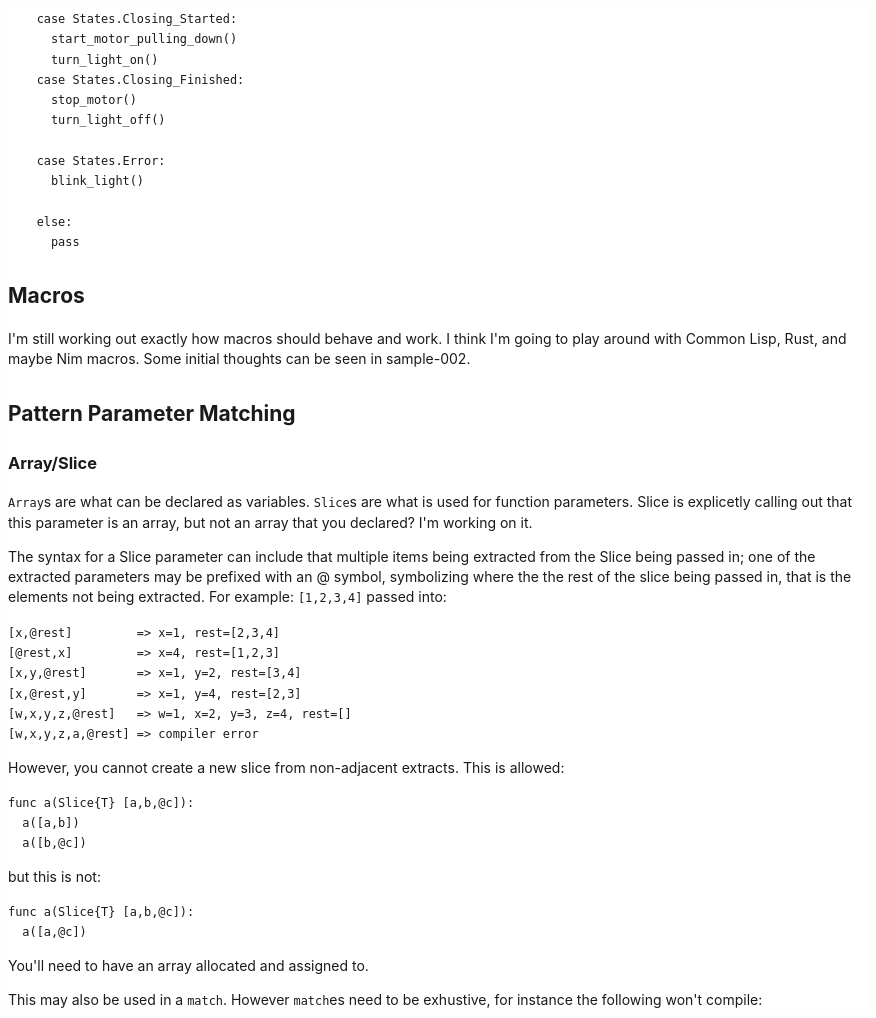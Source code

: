         case States.Closing_Started:
          start_motor_pulling_down()
          turn_light_on()
        case States.Closing_Finished:
          stop_motor()
          turn_light_off()

        case States.Error:
          blink_light()

        else:
          pass

## Macros

I'm still working out exactly how macros should behave and work. I think
I'm going to play around with Common Lisp, Rust, and maybe Nim macros.
Some initial thoughts can be seen in sample-002.

## Pattern Parameter Matching

### Array/Slice

`Array`s are what can be declared as variables. `Slice`s are what is used
for function parameters. Slice is explicetly calling out that this parameter
is an array, but not an array that you declared? I'm working on it.

The syntax for a Slice parameter can include that multiple items being
extracted from the Slice being passed in; one of the extracted parameters
may be prefixed with an @ symbol, symbolizing where the the rest of the
slice being passed in, that is the elements not being extracted.
For example: `[1,2,3,4]` passed into:

    [x,@rest]         => x=1, rest=[2,3,4]
    [@rest,x]         => x=4, rest=[1,2,3]
    [x,y,@rest]       => x=1, y=2, rest=[3,4]
    [x,@rest,y]       => x=1, y=4, rest=[2,3]
    [w,x,y,z,@rest]   => w=1, x=2, y=3, z=4, rest=[]
    [w,x,y,z,a,@rest] => compiler error

However, you cannot create a new slice from non-adjacent extracts. This is
allowed:

    func a(Slice{T} [a,b,@c]):
      a([a,b])
      a([b,@c])

but this is not:

    func a(Slice{T} [a,b,@c]):
      a([a,@c])

You'll need to have an array allocated and assigned to.

This may also be used in a `match`. However `match`es need to be exhustive,
for instance the following won't compile:
